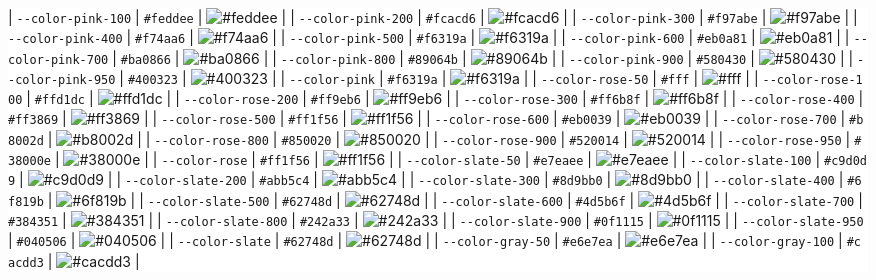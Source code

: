 | `--color-pink-100` | `#feddee` | ![#feddee](https://placehold.co/15x15/feddee/feddee.webp) |
| `--color-pink-200` | `#fcacd6` | ![#fcacd6](https://placehold.co/15x15/fcacd6/fcacd6.webp) |
| `--color-pink-300` | `#f97abe` | ![#f97abe](https://placehold.co/15x15/f97abe/f97abe.webp) |
| `--color-pink-400` | `#f74aa6` | ![#f74aa6](https://placehold.co/15x15/f74aa6/f74aa6.webp) |
| `--color-pink-500` | `#f6319a` | ![#f6319a](https://placehold.co/15x15/f6319a/f6319a.webp) |
| `--color-pink-600` | `#eb0a81` | ![#eb0a81](https://placehold.co/15x15/eb0a81/eb0a81.webp) |
| `--color-pink-700` | `#ba0866` | ![#ba0866](https://placehold.co/15x15/ba0866/ba0866.webp) |
| `--color-pink-800` | `#89064b` | ![#89064b](https://placehold.co/15x15/89064b/89064b.webp) |
| `--color-pink-900` | `#580430` | ![#580430](https://placehold.co/15x15/580430/580430.webp) |
| `--color-pink-950` | `#400323` | ![#400323](https://placehold.co/15x15/400323/400323.webp) |
| `--color-pink` | `#f6319a` | ![#f6319a](https://placehold.co/15x15/f6319a/f6319a.webp) |
| `--color-rose-50` | `#fff` | ![#fff](https://placehold.co/15x15/fff/fff.webp) |
| `--color-rose-100` | `#ffd1dc` | ![#ffd1dc](https://placehold.co/15x15/ffd1dc/ffd1dc.webp) |
| `--color-rose-200` | `#ff9eb6` | ![#ff9eb6](https://placehold.co/15x15/ff9eb6/ff9eb6.webp) |
| `--color-rose-300` | `#ff6b8f` | ![#ff6b8f](https://placehold.co/15x15/ff6b8f/ff6b8f.webp) |
| `--color-rose-400` | `#ff3869` | ![#ff3869](https://placehold.co/15x15/ff3869/ff3869.webp) |
| `--color-rose-500` | `#ff1f56` | ![#ff1f56](https://placehold.co/15x15/ff1f56/ff1f56.webp) |
| `--color-rose-600` | `#eb0039` | ![#eb0039](https://placehold.co/15x15/eb0039/eb0039.webp) |
| `--color-rose-700` | `#b8002d` | ![#b8002d](https://placehold.co/15x15/b8002d/b8002d.webp) |
| `--color-rose-800` | `#850020` | ![#850020](https://placehold.co/15x15/850020/850020.webp) |
| `--color-rose-900` | `#520014` | ![#520014](https://placehold.co/15x15/520014/520014.webp) |
| `--color-rose-950` | `#38000e` | ![#38000e](https://placehold.co/15x15/38000e/38000e.webp) |
| `--color-rose` | `#ff1f56` | ![#ff1f56](https://placehold.co/15x15/ff1f56/ff1f56.webp) |
| `--color-slate-50` | `#e7eaee` | ![#e7eaee](https://placehold.co/15x15/e7eaee/e7eaee.webp) |
| `--color-slate-100` | `#c9d0d9` | ![#c9d0d9](https://placehold.co/15x15/c9d0d9/c9d0d9.webp) |
| `--color-slate-200` | `#abb5c4` | ![#abb5c4](https://placehold.co/15x15/abb5c4/abb5c4.webp) |
| `--color-slate-300` | `#8d9bb0` | ![#8d9bb0](https://placehold.co/15x15/8d9bb0/8d9bb0.webp) |
| `--color-slate-400` | `#6f819b` | ![#6f819b](https://placehold.co/15x15/6f819b/6f819b.webp) |
| `--color-slate-500` | `#62748d` | ![#62748d](https://placehold.co/15x15/62748d/62748d.webp) |
| `--color-slate-600` | `#4d5b6f` | ![#4d5b6f](https://placehold.co/15x15/4d5b6f/4d5b6f.webp) |
| `--color-slate-700` | `#384351` | ![#384351](https://placehold.co/15x15/384351/384351.webp) |
| `--color-slate-800` | `#242a33` | ![#242a33](https://placehold.co/15x15/242a33/242a33.webp) |
| `--color-slate-900` | `#0f1115` | ![#0f1115](https://placehold.co/15x15/0f1115/0f1115.webp) |
| `--color-slate-950` | `#040506` | ![#040506](https://placehold.co/15x15/040506/040506.webp) |
| `--color-slate` | `#62748d` | ![#62748d](https://placehold.co/15x15/62748d/62748d.webp) |
| `--color-gray-50` | `#e6e7ea` | ![#e6e7ea](https://placehold.co/15x15/e6e7ea/e6e7ea.webp) |
| `--color-gray-100` | `#cacdd3` | ![#cacdd3](https://placehold.co/15x15/cacdd3/cacdd3.webp) |